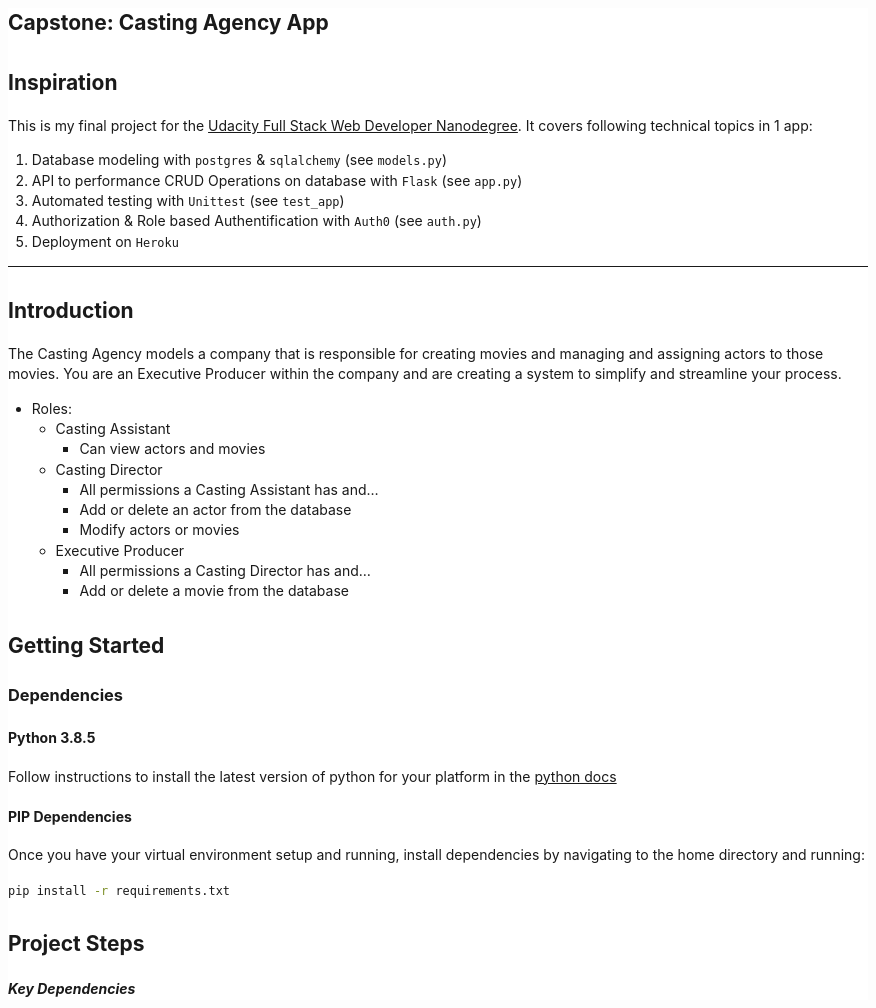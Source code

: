 Capstone: Casting Agency App
----
## Inspiration
This is my final project for the [Udacity Full Stack Web Developer Nanodegree](https://www.udacity.com/course/full-stack-web-developer-nanodegree--nd004). It covers following technical topics in 1 app:

1. Database modeling with `postgres` & `sqlalchemy` (see `models.py`)
2. API to performance CRUD Operations on database with `Flask` (see `app.py`)
3. Automated testing with `Unittest` (see `test_app`)
4. Authorization & Role based Authentification with `Auth0` (see `auth.py`)
5. Deployment on `Heroku`

----
## Introduction
The Casting Agency models a company that is responsible for creating movies and managing and assigning actors to those movies. You are an Executive Producer within the company and are creating a system to simplify and streamline your process.

* Roles:
    * Casting Assistant
        * Can view actors and movies
    * Casting Director
        * All permissions a Casting Assistant has and…
        * Add or delete an actor from the database
        * Modify actors or movies
    * Executive Producer
        * All permissions a Casting Director has and…
        * Add or delete a movie from the database

## Getting Started

### Dependencies

#### Python 3.8.5

Follow instructions to install the latest version of python for your platform in the [python docs](https://docs.python.org/3/using/unix.html#getting-and-installing-the-latest-version-of-python)

#### PIP Dependencies

Once you have your virtual environment setup and running, install dependencies by navigating to the home directory and running:

```bash
pip install -r requirements.txt
```

## Project Steps
##### Key Dependencies
